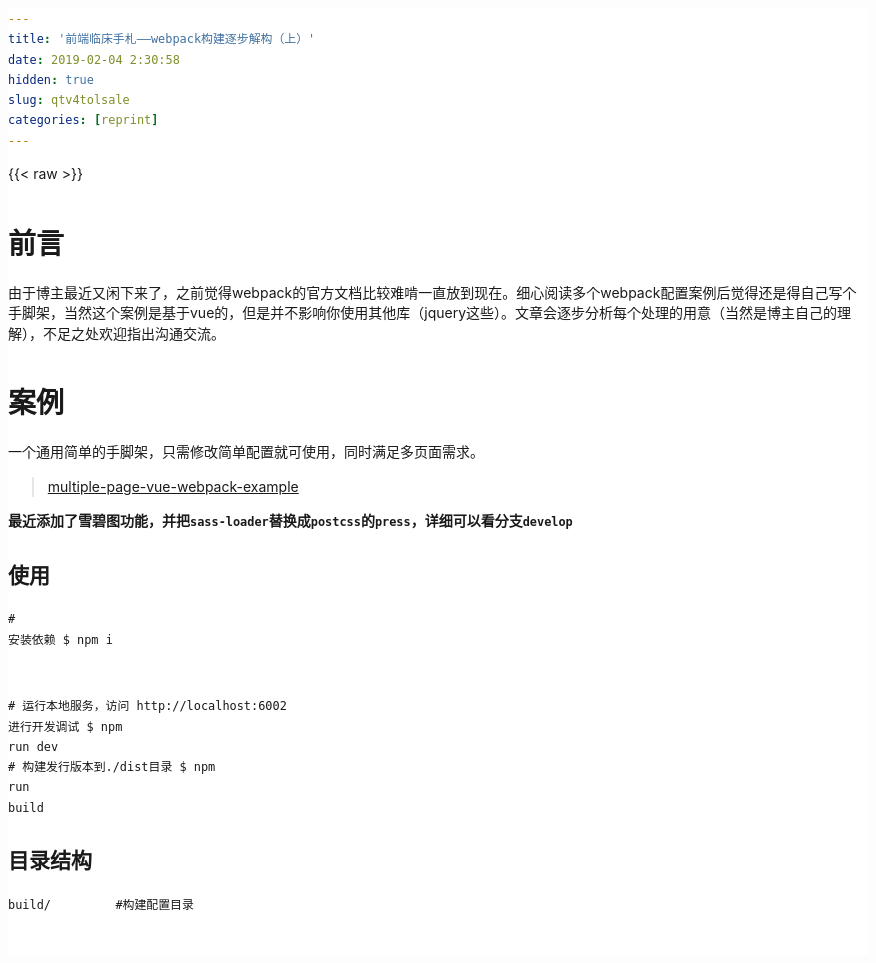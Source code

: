 ```yaml
---
title: '前端临床手札——webpack构建逐步解构（上）' 
date: 2019-02-04 2:30:58
hidden: true
slug: qtv4tolsale
categories: [reprint]
---
```


{{< raw >}}

                    
<h1 id="articleHeader0">前言</h1>
<p>由于博主最近又闲下来了，之前觉得webpack的官方文档比较难啃一直放到现在。细心阅读多个webpack配置案例后觉得还是得自己写个手脚架，当然这个案例是基于vue的，但是并不影响你使用其他库（jquery这些）。文章会逐步分析每个处理的用意（当然是博主自己的理解），不足之处欢迎指出沟通交流。</p>
<h1 id="articleHeader1">案例</h1>
<p>一个通用简单的手脚架，只需修改简单配置就可使用，同时满足多页面需求。</p>
<blockquote><p><a href="https://github.com/lpreterite/multiple-page-vue-webpack-example" rel="nofollow noreferrer" target="_blank">multiple-page-vue-webpack-example</a></p></blockquote>
<p><strong>最近添加了雪碧图功能，并把<code>sass-loader</code>替换成<code>postcss</code>的<code>press</code>，详细可以看分支<code>develop</code></strong></p>
<h2 id="articleHeader2">使用</h2>
<div class="widget-codetool" style="display:none;">
      <div class="widget-codetool--inner">
      <span class="selectCode code-tool" data-toggle="tooltip" data-placement="top" title="" data-original-title="全选"></span>
      <span type="button" class="copyCode code-tool" data-toggle="tooltip" data-placement="top" data-clipboard-text="# 安装依赖
$ npm i

# 运行本地服务，访问 http://localhost:6002 进行开发调试
$ npm run dev

# 构建发行版本到./dist目录
$ npm run build" title="" data-original-title="复制"></span>
      <span type="button" class="saveToNote code-tool" data-toggle="tooltip" data-placement="top" title="" data-original-title="放进笔记"></span>
      </div>
      </div><pre class="hljs dockerfile"><code><span class="hljs-comment"># 安装依赖</span>
$ npm i

<span class="hljs-comment"># 运行本地服务，访问 http://localhost:6002 进行开发调试</span>
$ npm <span class="hljs-keyword">run</span><span class="bash"> dev
</span>
<span class="hljs-comment"># 构建发行版本到./dist目录</span>
$ npm <span class="hljs-keyword">run</span><span class="bash"> build</span></code></pre>
<h2 id="articleHeader3">目录结构</h2>
<div class="widget-codetool" style="display:none;">
      <div class="widget-codetool--inner">
      <span class="selectCode code-tool" data-toggle="tooltip" data-placement="top" title="" data-original-title="全选"></span>
      <span type="button" class="copyCode code-tool" data-toggle="tooltip" data-placement="top" data-clipboard-text="build/         #构建配置目录
src/           #源代码目录
    clients/   #入口文件
    imports/   #js代码目录，此为js引入的root目录
    styles/    #全局样式目录
    templates/ #页面模板文件（建议和入口文件名字对应）" title="" data-original-title="复制"></span>
      <span type="button" class="saveToNote code-tool" data-toggle="tooltip" data-placement="top" title="" data-original-title="放进笔记"></span>
      </div>
      </div><pre class="hljs vbnet"><code>build/         <span class="hljs-meta">#构建配置目录</span>